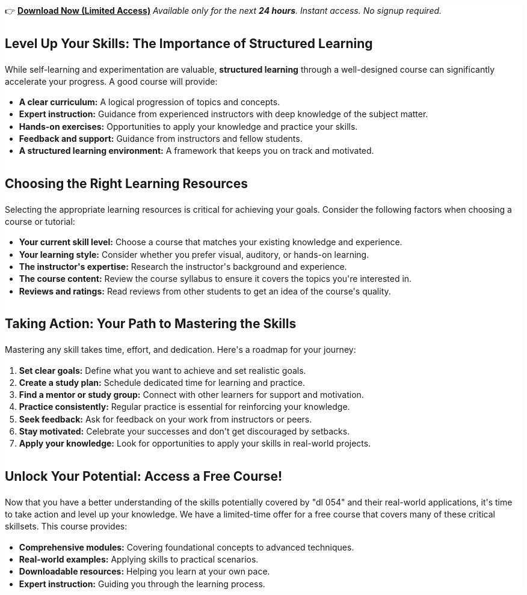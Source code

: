 👉 [**Download Now (Limited Access)**](https://udemywork.com/dl-054)
_Available only for the next **24 hours**. Instant access. No signup required._

## Level Up Your Skills: The Importance of Structured Learning

While self-learning and experimentation are valuable, **structured learning** through a well-designed course can significantly accelerate your progress. A good course will provide:

*   **A clear curriculum:** A logical progression of topics and concepts.
*   **Expert instruction:** Guidance from experienced instructors with deep knowledge of the subject matter.
*   **Hands-on exercises:** Opportunities to apply your knowledge and practice your skills.
*   **Feedback and support:** Guidance from instructors and fellow students.
*   **A structured learning environment:** A framework that keeps you on track and motivated.

## Choosing the Right Learning Resources

Selecting the appropriate learning resources is critical for achieving your goals. Consider the following factors when choosing a course or tutorial:

*   **Your current skill level:** Choose a course that matches your existing knowledge and experience.
*   **Your learning style:** Consider whether you prefer visual, auditory, or hands-on learning.
*   **The instructor's expertise:** Research the instructor's background and experience.
*   **The course content:** Review the course syllabus to ensure it covers the topics you're interested in.
*   **Reviews and ratings:** Read reviews from other students to get an idea of the course's quality.

## Taking Action: Your Path to Mastering the Skills

Mastering any skill takes time, effort, and dedication. Here's a roadmap for your journey:

1.  **Set clear goals:** Define what you want to achieve and set realistic goals.
2.  **Create a study plan:** Schedule dedicated time for learning and practice.
3.  **Find a mentor or study group:** Connect with other learners for support and motivation.
4.  **Practice consistently:** Regular practice is essential for reinforcing your knowledge.
5.  **Seek feedback:** Ask for feedback on your work from instructors or peers.
6.  **Stay motivated:** Celebrate your successes and don't get discouraged by setbacks.
7.  **Apply your knowledge:** Look for opportunities to apply your skills in real-world projects.

## Unlock Your Potential: Access a Free Course!

Now that you have a better understanding of the skills potentially covered by "dl 054" and their real-world applications, it's time to take action and level up your knowledge. We have a limited-time offer for a free course that covers many of these critical skillsets. This course provides:

*   **Comprehensive modules:** Covering foundational concepts to advanced techniques.
*   **Real-world examples:** Applying skills to practical scenarios.
*   **Downloadable resources:** Helping you learn at your own pace.
*   **Expert instruction:** Guiding you through the learning process.
